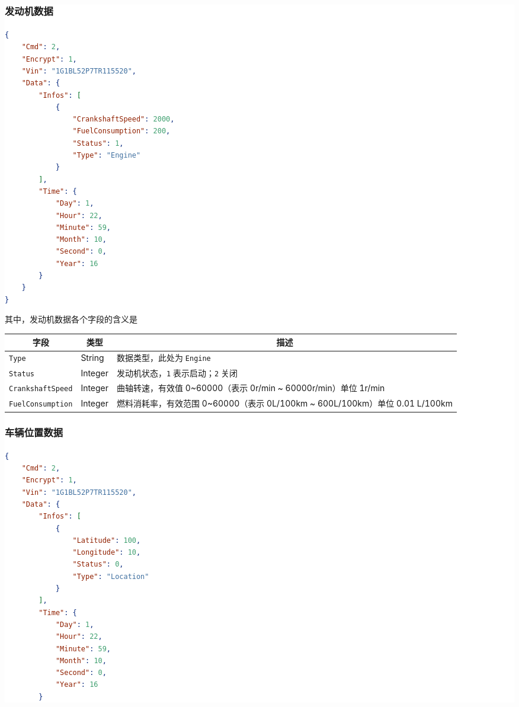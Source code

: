 ### 发动机数据

```json
{
    "Cmd": 2,
    "Encrypt": 1,
    "Vin": "1G1BL52P7TR115520",
    "Data": {
        "Infos": [
            {
                "CrankshaftSpeed": 2000,
                "FuelConsumption": 200,
                "Status": 1,
                "Type": "Engine"
            }
        ],
        "Time": {
            "Day": 1,
            "Hour": 22,
            "Minute": 59,
            "Month": 10,
            "Second": 0,
            "Year": 16
        }
    }
}
```

其中，发动机数据各个字段的含义是

| 字段              | 类型    | 描述                                                         |
| ----------------- | ------- | ------------------------------------------------------------ |
| `Type`            | String  | 数据类型，此处为 `Engine`                                    |
| `Status`          | Integer | 发动机状态，`1` 表示启动；`2` 关闭                           |
| `CrankshaftSpeed` | Integer | 曲轴转速，有效值 0~60000（表示 0r/min ~ 60000r/min）单位 1r/min |
| `FuelConsumption` | Integer | 燃料消耗率，有效范围 0~60000（表示 0L/100km ~ 600L/100km）单位 0.01 L/100km |



### 车辆位置数据

```json
{
    "Cmd": 2,
    "Encrypt": 1,
    "Vin": "1G1BL52P7TR115520",
    "Data": {
        "Infos": [
            {
                "Latitude": 100,
                "Longitude": 10,
                "Status": 0,
                "Type": "Location"
            }
        ],
        "Time": {
            "Day": 1,
            "Hour": 22,
            "Minute": 59,
            "Month": 10,
            "Second": 0,
            "Year": 16
        }
```